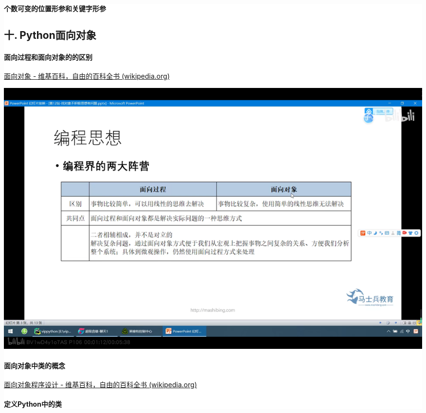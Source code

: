 
#### 个数可变的位置形参和关键字形参



## 十. Python面向对象

#### 面向过程和面向对象的的区别

[面向对象 - 维基百科，自由的百科全书 (wikipedia.org)](https://zh.wikipedia.org/wiki/面向对象)

![26](./img/26.png)



#### 面向对象中类的概念

[面向对象程序设计 - 维基百科，自由的百科全书 (wikipedia.org)](https://zh.wikipedia.org/wiki/面向对象程序设计)

#### 定义Python中的类

